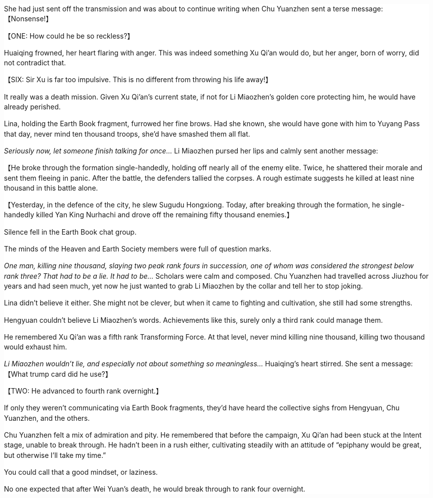 She had just sent off the transmission and was about to continue writing when Chu Yuanzhen sent a terse message: 【Nonsense!】

【ONE: How could he be so reckless?】

Huaiqing frowned, her heart flaring with anger. This was indeed something Xu Qi’an would do, but her anger, born of worry, did not contradict that.

【SIX: Sir Xu is far too impulsive. This is no different from throwing his life away!】

It really was a death mission. Given Xu Qi’an’s current state, if not for Li Miaozhen’s golden core protecting him, he would have already perished.

Lina, holding the Earth Book fragment, furrowed her fine brows. Had she known, she would have gone with him to Yuyang Pass that day, never mind ten thousand troops, she’d have smashed them all flat.

*Seriously now, let someone finish talking for once…* Li Miaozhen pursed her lips and calmly sent another message:

【He broke through the formation single-handedly, holding off nearly all of the enemy elite. Twice, he shattered their morale and sent them fleeing in panic. After the battle, the defenders tallied the corpses. A rough estimate suggests he killed at least nine thousand in this battle alone.

【Yesterday, in the defence of the city, he slew Sugudu Hongxiong. Today, after breaking through the formation, he single-handedly killed Yan King Nurhachi and drove off the remaining fifty thousand enemies.】

Silence fell in the Earth Book chat group.

The minds of the Heaven and Earth Society members were full of question marks.

*One man, killing nine thousand, slaying two peak rank fours in succession, one of whom was considered the strongest below rank three? That had to be a lie. It had to be…* Scholars were calm and composed. Chu Yuanzhen had travelled across Jiuzhou for years and had seen much, yet now he just wanted to grab Li Miaozhen by the collar and tell her to stop joking.

Lina didn’t believe it either. She might not be clever, but when it came to fighting and cultivation, she still had some strengths.

Hengyuan couldn’t believe Li Miaozhen’s words. Achievements like this, surely only a third rank could manage them.

He remembered Xu Qi’an was a fifth rank Transforming Force. At that level, never mind killing nine thousand, killing two thousand would exhaust him.

*Li Miaozhen wouldn’t lie, and especially not about something so meaningless…* Huaiqing’s heart stirred. She sent a message: 【What trump card did he use?】

【TWO: He advanced to fourth rank overnight.】

If only they weren’t communicating via Earth Book fragments, they’d have heard the collective sighs from Hengyuan, Chu Yuanzhen, and the others.

Chu Yuanzhen felt a mix of admiration and pity. He remembered that before the campaign, Xu Qi’an had been stuck at the Intent stage, unable to break through. He hadn’t been in a rush either, cultivating steadily with an attitude of “epiphany would be great, but otherwise I’ll take my time.”

You could call that a good mindset, or laziness.

No one expected that after Wei Yuan’s death, he would break through to rank four overnight.
